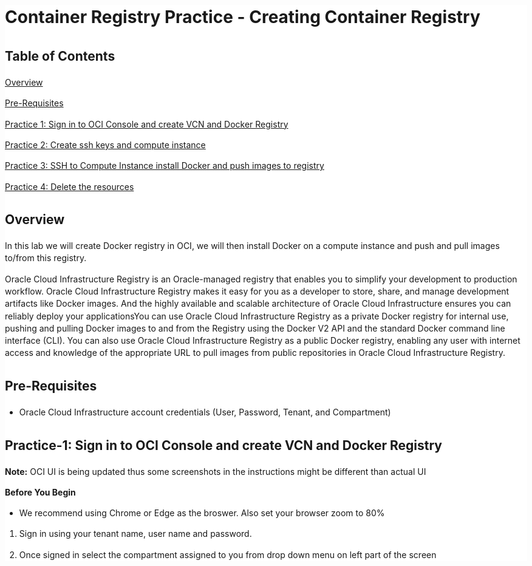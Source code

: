 # Container Registry Practice - Creating Container Registry
  
## Table of Contents

[Overview](#overview)

[Pre-Requisites](#pre-requisites)

[Practice 1: Sign in to OCI Console and create VCN and Docker Registry](#practice-1-sign-in-to-oci-console-and-create-vcn-and-docker-registry)

[Practice 2: Create ssh keys and compute instance](#practice-2-create-ssh-keys-and-compute-instance)

[Practice 3: SSH to Compute Instance install Docker and push images to registry](#practice-3-ssh-to-compute-instance-install-docker-and-push-images-to-registry)

[Practice 4: Delete the resources](#practice-4-delete-the-resources)

## Overview

In this lab we will create Docker registry in OCI, we will then install Docker on a 
compute instance and push and pull images to/from this registry.

Oracle Cloud Infrastructure Registry is an Oracle-managed registry that enables you to simplify your development to production workflow. Oracle Cloud Infrastructure Registry makes it easy for you as a developer to store, share, and manage development artifacts like Docker images. And the highly available and scalable architecture of Oracle Cloud Infrastructure ensures you can reliably deploy your applicationsYou can use Oracle Cloud Infrastructure Registry as a private Docker registry for internal use, pushing and pulling Docker images to and from the Registry using the Docker V2 API and the standard Docker command line interface (CLI). You can also use Oracle Cloud Infrastructure Registry as a public Docker registry, enabling any user with internet access and knowledge of the appropriate URL to pull images from public repositories in Oracle Cloud Infrastructure Registry.

## Pre-Requisites

- Oracle Cloud Infrastructure account credentials (User, Password, Tenant, and Compartment)  

## Practice-1: Sign in to OCI Console and create VCN and Docker Registry


**Note:** OCI UI is being updated thus some screenshots in the instructions might be different than actual UI

**Before You Begin**

- We recommend using Chrome or Edge as the broswer. Also set your browser zoom to 80%

1. Sign in using your tenant name, user name and password.

2. Once signed in select the compartment assigned to you from drop down menu on left part of the screen
